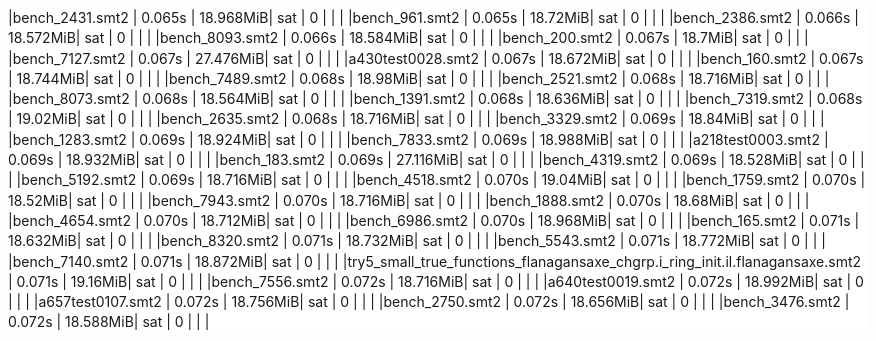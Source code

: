 |bench_2431.smt2                                              |    0.065s | 18.968MiB| sat | 0 |  |  |
|bench_961.smt2                                               |    0.065s | 18.72MiB| sat | 0 |  |  |
|bench_2386.smt2                                              |    0.066s | 18.572MiB| sat | 0 |  |  |
|bench_8093.smt2                                              |    0.066s | 18.584MiB| sat | 0 |  |  |
|bench_200.smt2                                               |    0.067s | 18.7MiB| sat | 0 |  |  |
|bench_7127.smt2                                              |    0.067s | 27.476MiB| sat | 0 |  |  |
|a430test0028.smt2                                            |    0.067s | 18.672MiB| sat | 0 |  |  |
|bench_160.smt2                                               |    0.067s | 18.744MiB| sat | 0 |  |  |
|bench_7489.smt2                                              |    0.068s | 18.98MiB| sat | 0 |  |  |
|bench_2521.smt2                                              |    0.068s | 18.716MiB| sat | 0 |  |  |
|bench_8073.smt2                                              |    0.068s | 18.564MiB| sat | 0 |  |  |
|bench_1391.smt2                                              |    0.068s | 18.636MiB| sat | 0 |  |  |
|bench_7319.smt2                                              |    0.068s | 19.02MiB| sat | 0 |  |  |
|bench_2635.smt2                                              |    0.068s | 18.716MiB| sat | 0 |  |  |
|bench_3329.smt2                                              |    0.069s | 18.84MiB| sat | 0 |  |  |
|bench_1283.smt2                                              |    0.069s | 18.924MiB| sat | 0 |  |  |
|bench_7833.smt2                                              |    0.069s | 18.988MiB| sat | 0 |  |  |
|a218test0003.smt2                                            |    0.069s | 18.932MiB| sat | 0 |  |  |
|bench_183.smt2                                               |    0.069s | 27.116MiB| sat | 0 |  |  |
|bench_4319.smt2                                              |    0.069s | 18.528MiB| sat | 0 |  |  |
|bench_5192.smt2                                              |    0.069s | 18.716MiB| sat | 0 |  |  |
|bench_4518.smt2                                              |    0.070s | 19.04MiB| sat | 0 |  |  |
|bench_1759.smt2                                              |    0.070s | 18.52MiB| sat | 0 |  |  |
|bench_7943.smt2                                              |    0.070s | 18.716MiB| sat | 0 |  |  |
|bench_1888.smt2                                              |    0.070s | 18.68MiB| sat | 0 |  |  |
|bench_4654.smt2                                              |    0.070s | 18.712MiB| sat | 0 |  |  |
|bench_6986.smt2                                              |    0.070s | 18.968MiB| sat | 0 |  |  |
|bench_165.smt2                                               |    0.071s | 18.632MiB| sat | 0 |  |  |
|bench_8320.smt2                                              |    0.071s | 18.732MiB| sat | 0 |  |  |
|bench_5543.smt2                                              |    0.071s | 18.772MiB| sat | 0 |  |  |
|bench_7140.smt2                                              |    0.071s | 18.872MiB| sat | 0 |  |  |
|try5_small_true_functions_flanagansaxe_chgrp.i_ring_init.il.flanagansaxe.smt2 |    0.071s | 19.16MiB| sat | 0 |  |  |
|bench_7556.smt2                                              |    0.072s | 18.716MiB| sat | 0 |  |  |
|a640test0019.smt2                                            |    0.072s | 18.992MiB| sat | 0 |  |  |
|a657test0107.smt2                                            |    0.072s | 18.756MiB| sat | 0 |  |  |
|bench_2750.smt2                                              |    0.072s | 18.656MiB| sat | 0 |  |  |
|bench_3476.smt2                                              |    0.072s | 18.588MiB| sat | 0 |  |  |